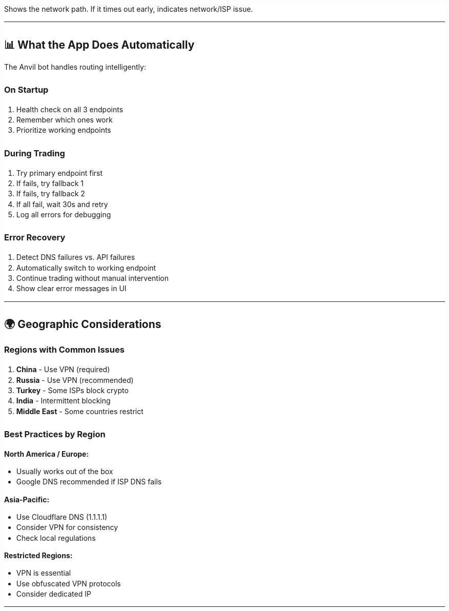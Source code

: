 Shows the network path. If it times out early, indicates network/ISP issue.

---

## 📊 What the App Does Automatically

The Anvil bot handles routing intelligently:

### On Startup
1. Health check on all 3 endpoints
2. Remember which ones work
3. Prioritize working endpoints

### During Trading
1. Try primary endpoint first
2. If fails, try fallback 1
3. If fails, try fallback 2
4. If all fail, wait 30s and retry
5. Log all errors for debugging

### Error Recovery
1. Detect DNS failures vs. API failures
2. Automatically switch to working endpoint
3. Continue trading without manual intervention
4. Show clear error messages in UI

---

## 🌍 Geographic Considerations

### Regions with Common Issues

1. **China** - Use VPN (required)
2. **Russia** - Use VPN (recommended)
3. **Turkey** - Some ISPs block crypto
4. **India** - Intermittent blocking
5. **Middle East** - Some countries restrict

### Best Practices by Region

**North America / Europe:**
- Usually works out of the box
- Google DNS recommended if ISP DNS fails

**Asia-Pacific:**
- Use Cloudflare DNS (1.1.1.1)
- Consider VPN for consistency
- Check local regulations

**Restricted Regions:**
- VPN is essential
- Use obfuscated VPN protocols
- Consider dedicated IP

---